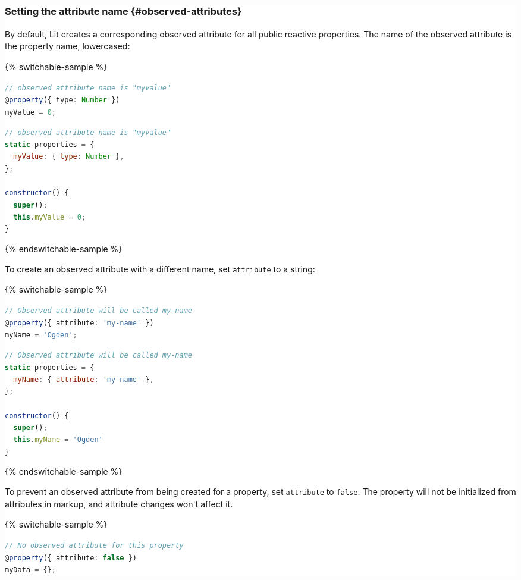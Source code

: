 ### Setting the attribute name {#observed-attributes}

By default, Lit creates a corresponding observed attribute for all public reactive properties. The name of the observed attribute is the property name, lowercased:

{% switchable-sample %}

```ts
// observed attribute name is "myvalue"
@property({ type: Number })
myValue = 0;
```

```js
// observed attribute name is "myvalue"
static properties = {
  myValue: { type: Number },
};

constructor() {
  super();
  this.myValue = 0;
}
```

{% endswitchable-sample %}

To create an observed attribute with a different name, set `attribute` to a string:

{% switchable-sample %}

```ts
// Observed attribute will be called my-name
@property({ attribute: 'my-name' })
myName = 'Ogden';
```

```js
// Observed attribute will be called my-name
static properties = {
  myName: { attribute: 'my-name' },
};

constructor() {
  super();
  this.myName = 'Ogden'
}
```

{% endswitchable-sample %}

To prevent an observed attribute from being created for a property, set `attribute` to `false`. The property will not be initialized from attributes in markup, and attribute changes won't affect it.

{% switchable-sample %}

```ts
// No observed attribute for this property
@property({ attribute: false })
myData = {};
```

